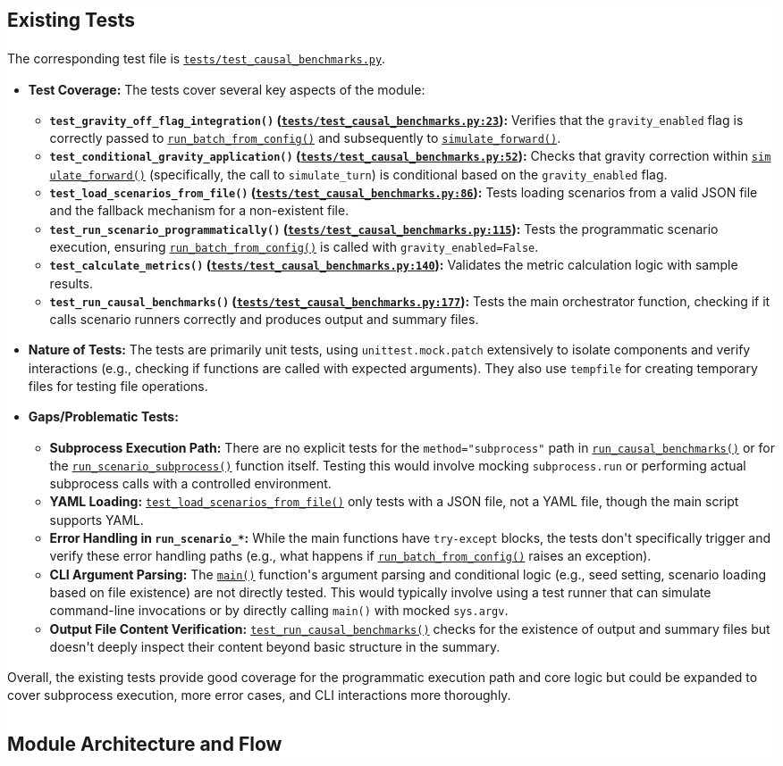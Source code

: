 ## Existing Tests

The corresponding test file is [`tests/test_causal_benchmarks.py`](tests/test_causal_benchmarks.py).

- **Test Coverage:** The tests cover several key aspects of the module:
    - **`test_gravity_off_flag_integration()` ([`tests/test_causal_benchmarks.py:23`](tests/test_causal_benchmarks.py:23)):** Verifies that the `gravity_enabled` flag is correctly passed to [`run_batch_from_config()`](simulation_engine/batch_runner.py:0) and subsequently to [`simulate_forward()`](simulation_engine/simulator_core.py:0).
    - **`test_conditional_gravity_application()` ([`tests/test_causal_benchmarks.py:52`](tests/test_causal_benchmarks.py:52)):** Checks that gravity correction within [`simulate_forward()`](simulation_engine/simulator_core.py:0) (specifically, the call to `simulate_turn`) is conditional based on the `gravity_enabled` flag.
    - **`test_load_scenarios_from_file()` ([`tests/test_causal_benchmarks.py:86`](tests/test_causal_benchmarks.py:86)):** Tests loading scenarios from a valid JSON file and the fallback mechanism for a non-existent file.
    - **`test_run_scenario_programmatically()` ([`tests/test_causal_benchmarks.py:115`](tests/test_causal_benchmarks.py:115)):** Tests the programmatic scenario execution, ensuring [`run_batch_from_config()`](simulation_engine/batch_runner.py:0) is called with `gravity_enabled=False`.
    - **`test_calculate_metrics()` ([`tests/test_causal_benchmarks.py:140`](tests/test_causal_benchmarks.py:140)):** Validates the metric calculation logic with sample results.
    - **`test_run_causal_benchmarks()` ([`tests/test_causal_benchmarks.py:177`](tests/test_causal_benchmarks.py:177)):** Tests the main orchestrator function, checking if it calls scenario runners correctly and produces output and summary files.

- **Nature of Tests:** The tests are primarily unit tests, using `unittest.mock.patch` extensively to isolate components and verify interactions (e.g., checking if functions are called with expected arguments). They also use `tempfile` for creating temporary files for testing file operations.

- **Gaps/Problematic Tests:**
    - **Subprocess Execution Path:** There are no explicit tests for the `method="subprocess"` path in [`run_causal_benchmarks()`](scripts/run_causal_benchmarks.py:323) or for the [`run_scenario_subprocess()`](scripts/run_causal_benchmarks.py:150) function itself. Testing this would involve mocking `subprocess.run` or performing actual subprocess calls with a controlled environment.
    - **YAML Loading:** [`test_load_scenarios_from_file()`](tests/test_causal_benchmarks.py:86) only tests with a JSON file, not a YAML file, though the main script supports YAML.
    - **Error Handling in `run_scenario_*`:** While the main functions have `try-except` blocks, the tests don't specifically trigger and verify these error handling paths (e.g., what happens if [`run_batch_from_config()`](simulation_engine/batch_runner.py:0) raises an exception).
    - **CLI Argument Parsing:** The [`main()`](scripts/run_causal_benchmarks.py:388) function's argument parsing and conditional logic (e.g., seed setting, scenario loading based on file existence) are not directly tested. This would typically involve using a test runner that can simulate command-line invocations or by directly calling `main()` with mocked `sys.argv`.
    - **Output File Content Verification:** [`test_run_causal_benchmarks()`](tests/test_causal_benchmarks.py:177) checks for the existence of output and summary files but doesn't deeply inspect their content beyond basic structure in the summary.

Overall, the existing tests provide good coverage for the programmatic execution path and core logic but could be expanded to cover subprocess execution, more error cases, and CLI interactions more thoroughly.

## Module Architecture and Flow
